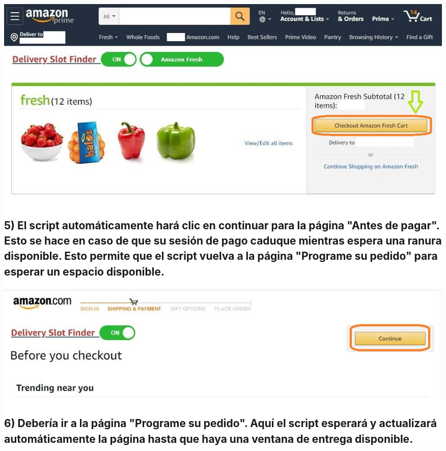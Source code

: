 ![FreshChkOut2](https://raw.githubusercontent.com/QueloQue/Amazon-Fresh-Whole-Foods-delivery-slot-finder-Multi-OS/master/images/FreshChkOut2.JPG)



## 5) El script automáticamente hará clic en continuar para la página "Antes de pagar". Esto se hace en caso de que su sesión de pago caduque mientras espera una ranura disponible. Esto permite que el script vuelva a la página "Programe su pedido" para esperar un espacio disponible.
![FreshChkOut3](https://raw.githubusercontent.com/QueloQue/Amazon-Fresh-Whole-Foods-delivery-slot-finder-Multi-OS/master/images/FreshChkOut3.JPG)



## 6) Debería ir a la página "Programe su pedido". Aquí el script esperará y actualizará automáticamente la página hasta que haya una ventana de entrega disponible.